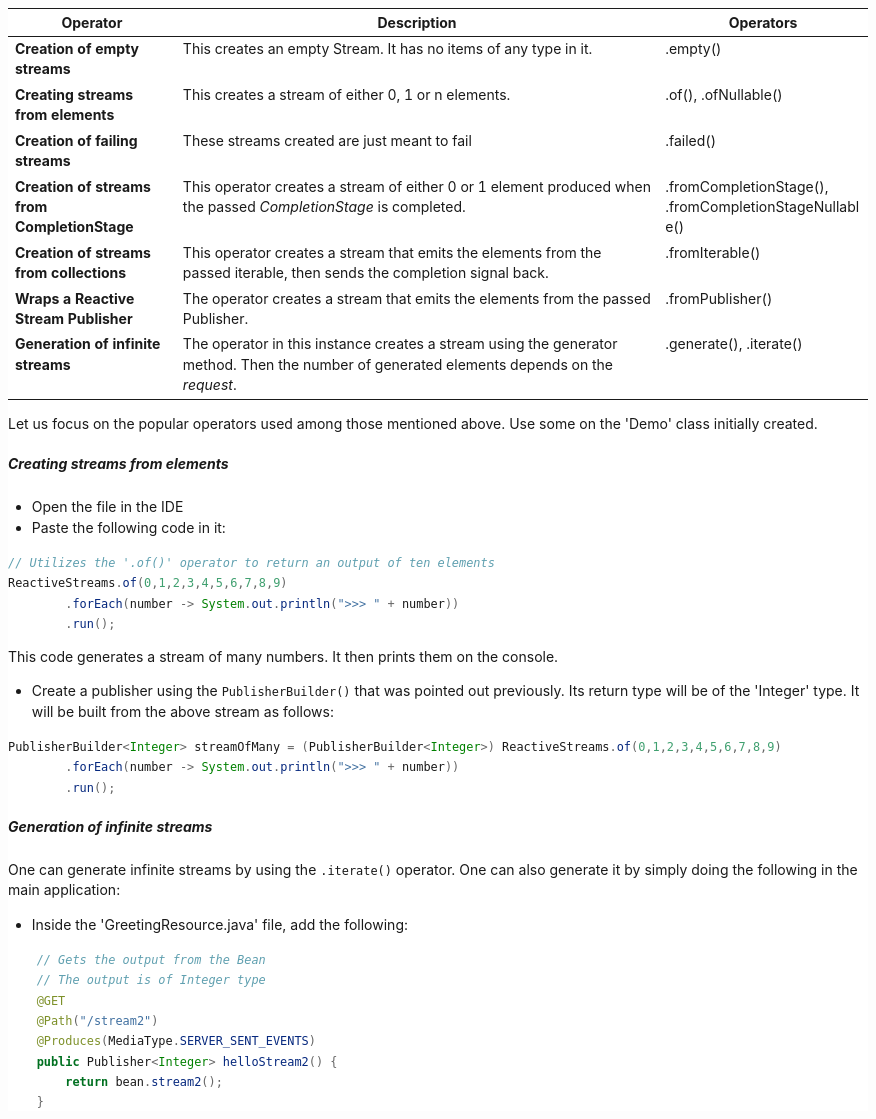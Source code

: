 | Operator  | Description | Operators |
|---|---|---|
| **Creation of empty streams** | This creates an empty Stream. It has no items of any type in it. | .empty() |
| **Creating streams from elements** | This creates a stream of either 0, 1 or n elements. | .of(), .ofNullable() |
| **Creation of failing streams** | These streams created are just meant to fail | .failed() |
| **Creation of streams from CompletionStage** | This operator creates a stream of either 0 or 1 element produced when the passed _CompletionStage_ is completed. | .fromCompletionStage(), .fromCompletionStageNullable() |
| **Creation of streams from collections** | This operator creates a stream that emits the elements from the passed iterable, then sends the completion signal back. | .fromIterable() |
| **Wraps a Reactive Stream Publisher** | The operator creates a stream that emits the elements from the passed Publisher. | .fromPublisher() |
| **Generation of infinite streams** | The operator in this instance creates a stream using the generator method. Then the number of generated elements depends on the _request_. | .generate(), .iterate() |

Let us focus on the popular operators used among those mentioned above. Use some on the 'Demo' class initially created.

##### Creating streams from elements

- Open the file in the IDE
- Paste the following code in it:

```java
// Utilizes the '.of()' operator to return an output of ten elements
ReactiveStreams.of(0,1,2,3,4,5,6,7,8,9)
        .forEach(number -> System.out.println(">>> " + number))
        .run();
```

This code generates a stream of many numbers. It then prints them on the console.

- Create a publisher using the `PublisherBuilder()` that was pointed out previously. Its return type will be of the 'Integer' type. It will be built from the above stream as follows:

```java
PublisherBuilder<Integer> streamOfMany = (PublisherBuilder<Integer>) ReactiveStreams.of(0,1,2,3,4,5,6,7,8,9)
        .forEach(number -> System.out.println(">>> " + number))
        .run();
```

##### Generation of infinite streams

One can generate infinite streams by using the `.iterate()` operator. One can also generate it by simply doing the following in the main application:
- Inside the 'GreetingResource.java' file, add the following:

```java
    // Gets the output from the Bean
    // The output is of Integer type
    @GET
    @Path("/stream2")
    @Produces(MediaType.SERVER_SENT_EVENTS)
    public Publisher<Integer> helloStream2() {
        return bean.stream2();
    }
```
